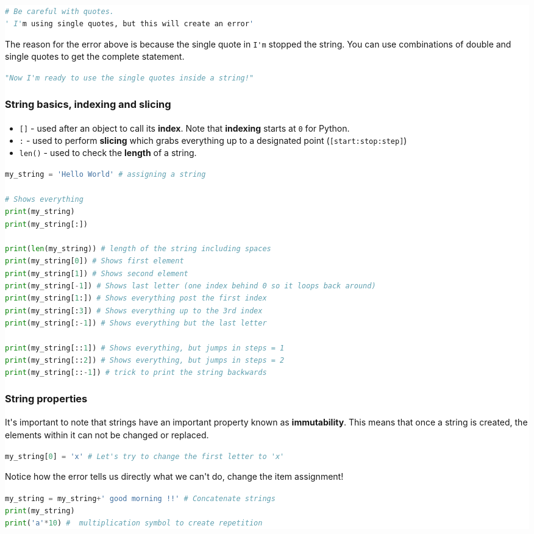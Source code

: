
```python
# Be careful with quotes. 
' I'm using single quotes, but this will create an error' 
```

The reason for the error above is because the single quote in `I'm` stopped the string. You can use combinations of double and single quotes to get the complete statement.


```python
"Now I'm ready to use the single quotes inside a string!" 
```

### String basics, indexing and slicing
* `[]` - used after an object to call its **index**. Note that **indexing** starts at `0` for Python. 
* `:` - used to perform **slicing** which grabs everything up to a designated point (`[start:stop:step]`)
* `len()` - used to check the **length** of a string. 


```python
my_string = 'Hello World' # assigning a string

# Shows everything
print(my_string)
print(my_string[:])

print(len(my_string)) # length of the string including spaces
print(my_string[0]) # Shows first element 
print(my_string[1]) # Shows second element
print(my_string[-1]) # Shows last letter (one index behind 0 so it loops back around)
print(my_string[1:]) # Shows everything post the first index
print(my_string[:3]) # Shows everything up to the 3rd index
print(my_string[:-1]) # Shows everything but the last letter

print(my_string[::1]) # Shows everything, but jumps in steps = 1
print(my_string[::2]) # Shows everything, but jumps in steps = 2
print(my_string[::-1]) # trick to print the string backwards
```

### String properties
It's important to note that strings have an important property known as **immutability**. This means that once a string is created, the elements within it can not be changed or replaced.


```python
my_string[0] = 'x' # Let's try to change the first letter to 'x'
```

Notice how the error tells us directly what we can't do, change the item assignment!


```python
my_string = my_string+' good morning !!' # Concatenate strings
print(my_string) 
print('a'*10) #  multiplication symbol to create repetition
```
